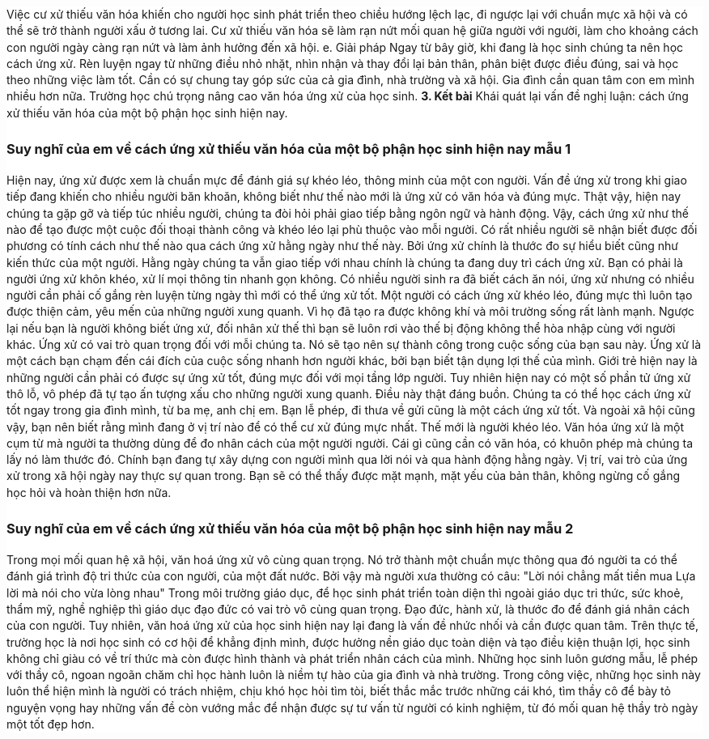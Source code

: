 Việc cư xử thiếu văn hóa khiến cho người học sinh phát triển theo chiều hướng lệch lạc, đi ngược lại với chuẩn mực xã hội và có thể sẽ trở thành người xấu ở tương lai.
Cư xử thiếu văn hóa sẽ làm rạn nứt mối quan hệ giữa người với người, làm cho khoảng cách con người ngày càng rạn nứt và làm ảnh hưởng đến xã hội.
e. Giải pháp
Ngay từ bây giờ, khi đang là học sinh chúng ta nên học cách ứng xử. Rèn luyện ngay từ những điều nhỏ nhặt, nhìn nhận và thay đổi lại bản thân, phân biệt được điều đúng, sai và học theo những việc làm tốt.
Cần có sự chung tay góp sức của cả gia đình, nhà trường và xã hội. Gia đình cần quan tâm con em mình nhiều hơn nữa. Trường học chú trọng nâng cao văn hóa ứng xử của học sinh.
**3\. Kết bài**
Khái quát lại vấn đề nghị luận: cách ứng xử thiếu văn hóa của một bộ phận học sinh hiện nay.
### Suy nghĩ của em về cách ứng xử thiếu văn hóa của một bộ phận học sinh hiện nay mẫu 1
Hiện nay, ứng xử được xem là chuẩn mực để đánh giá sự khéo léo, thông minh của một con người. Vấn đề ứng xử trong khi giao tiếp đang khiến cho nhiều người băn khoăn, không biết như thế nào mới là ứng xử có văn hóa và đúng mực.
Thật vậy, hiện nay chúng ta gặp gỡ và tiếp túc nhiều người, chúng ta đòi hỏi phải giao tiếp bằng ngôn ngữ và hành động. Vậy, cách ứng xử như thế nào để tạo được một cuộc đối thoại thành công và khéo léo lại phù thuộc vào mỗi người. Có rất nhiều người sẽ nhận biết được đối phương có tính cách như thế nào qua cách ứng xử hằng ngày như thế này. Bởi ứng xử chính là thước đo sự hiểu biết cũng như kiến thức của một người.
Hằng ngày chúng ta vẫn giao tiếp với nhau chính là chúng ta đang duy trì cách ứng xử. Bạn có phải là người ứng xử khôn khéo, xử lí mọi thông tin nhanh gọn không. Có nhiều người sinh ra đã biết cách ăn nói, ứng xử nhưng có nhiều người cần phải cố gắng rèn luyện từng ngày thì mới có thể ứng xử tốt. Một người có cách ứng xử khéo léo, đúng mực thì luôn tạo được thiện cảm, yêu mến của những người xung quanh. Vì họ đã tạo ra được không khí và môi trường sống rất lành mạnh. Ngược lại nếu bạn là người không biết ứng xứ, đối nhân xử thế thì bạn sẽ luôn rơi vào thế bị động không thể hòa nhập cùng với người khác.
Ứng xử có vai trò quan trọng đối với mỗi chúng ta. Nó sẽ tạo nên sự thành công trong cuộc sống của bạn sau này. Ứng xử là một cách bạn chạm đến cái đích của cuộc sống nhanh hơn người khác, bởi bạn biết tận dụng lợi thế của mình. Giới trẻ hiện nay là những người cần phải có được sự ứng xử tốt, đúng mực đối với mọi tầng lớp người. Tuy nhiên hiện nay có một số phần tử ứng xử thô lỗ, vô phép đã tự tạo ấn tượng xấu cho những người xung quanh. Điều này thật đáng buồn.
Chúng ta có thể học cách ứng xử tốt ngay trong gia đình mình, từ ba mẹ, anh chị em. Bạn lễ phép, đi thưa về gửi cũng là một cách ứng xử tốt. Và ngoài xã hội cũng vậy, bạn nên biết rằng mình đang ở vị trí nào để có thể cư xử đúng mực nhất. Thế mới là người khéo léo. Văn hóa ứng xứ là một cụm từ mà người ta thường dùng để đo nhân cách của một người người. Cái gì cũng cần có văn hóa, có khuôn phép mà chúng ta lấy nó làm thước đó. Chính bạn đang tự xây dựng con người mình qua lời nói và qua hành động hằng ngày.
Vị trí, vai trò của ứng xử trong xã hội ngày nay thực sự quan trong. Bạn sẽ có thể thấy được mặt mạnh, mặt yếu của bản thân, không ngừng cố gắng học hỏi và hoàn thiện hơn nữa.
### Suy nghĩ của em về cách ứng xử thiếu văn hóa của một bộ phận học sinh hiện nay mẫu 2
Trong mọi mối quan hệ xã hội, văn hoá ứng xử vô cùng quan trọng. Nó trở thành một chuẩn mực thông qua đó người ta có thể đánh giá trình độ tri thức của con người, của một đất nước. Bởi vậy mà người xưa thường có câu:
"Lời nói chẳng mất tiền mua
Lựa lời mà nói cho vừa lòng nhau"
Trong môi trường giáo dục, để học sinh phát triển toàn diện thì ngoài giáo dục tri thức, sức khoẻ, thẩm mỹ, nghề nghiệp thì giáo dục đạo đức có vai trò vô cùng quan trọng. Đạo đức, hành xử, là thước đo để đánh giá nhân cách của con người. Tuy nhiên, văn hoá ứng xử của học sinh hiện nay lại đang là vấn đề nhức nhối và cần được quan tâm.
Trên thực tế, trường học là nơi học sinh có cơ hội để khẳng định mình, được hưởng nền giáo dục toàn diện và tạo điều kiện thuận lợi, học sinh không chỉ giàu có về trí thức mà còn được hình thành và phát triển nhân cách của mình. Những học sinh luôn gương mẫu, lễ phép với thầy cô, ngoan ngoãn chăm chỉ học hành luôn là niềm tự hào của gia đình và nhà trường. Trong công việc, những học sinh này luôn thể hiện mình là người có trách nhiệm, chịu khó học hỏi tìm tòi, biết thắc mắc trước những cái khó, tìm thầy cô để bày tỏ nguyện vọng hay những vấn đề còn vướng mắc để nhận được sự tư vấn từ người có kinh nghiệm, từ đó mối quan hệ thầy trò ngày một tốt đẹp hơn.